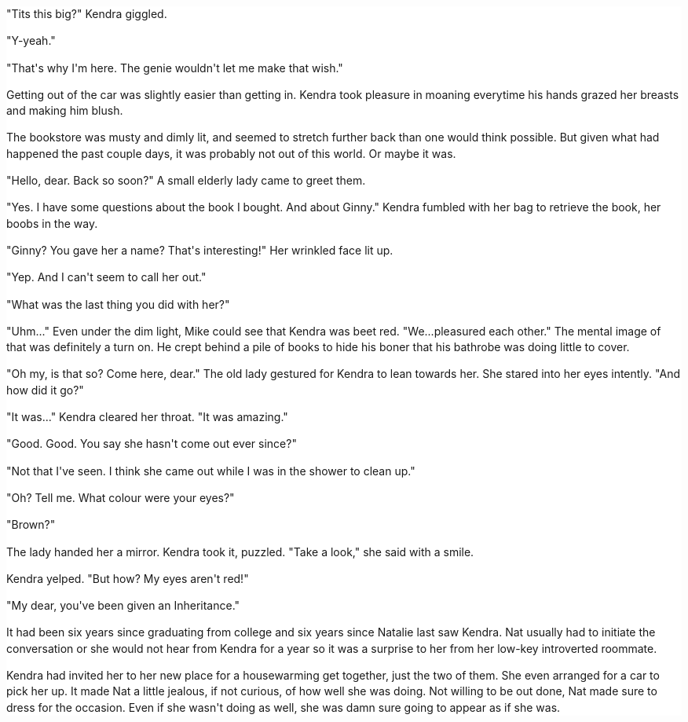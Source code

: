 "Tits this big?" Kendra giggled.

"Y-yeah."

"That's why I'm here. The genie wouldn't let me make that wish."

Getting out of the car was slightly easier than getting in. Kendra took
pleasure in moaning everytime his hands grazed her breasts and making
him blush.

The bookstore was musty and dimly lit, and seemed to stretch further
back than one would think possible. But given what had happened the past
couple days, it was probably not out of this world. Or maybe it was.

"Hello, dear. Back so soon?" A small elderly lady came to greet them.

"Yes. I have some questions about the book I bought. And about Ginny."
Kendra fumbled with her bag to retrieve the book, her boobs in the way.

"Ginny? You gave her a name? That's interesting!" Her wrinkled face lit
up.

"Yep. And I can't seem to call her out."

"What was the last thing you did with her?"

"Uhm\..." Even under the dim light, Mike could see that Kendra was beet
red. "We\...pleasured each other." The mental image of that was
definitely a turn on. He crept behind a pile of books to hide his boner
that his bathrobe was doing little to cover.

"Oh my, is that so? Come here, dear." The old lady gestured for Kendra
to lean towards her. She stared into her eyes intently. "And how did it
go?"

"It was\..." Kendra cleared her throat. "It was amazing."

"Good. Good. You say she hasn't come out ever since?"

"Not that I've seen. I think she came out while I was in the shower to
clean up."

"Oh? Tell me. What colour were your eyes?"

"Brown?"

The lady handed her a mirror. Kendra took it, puzzled. "Take a look,"
she said with a smile.

Kendra yelped. "But how? My eyes aren't red!"

"My dear, you've been given an Inheritance."

It had been six years since graduating from college and six years since
Natalie last saw Kendra. Nat usually had to initiate the conversation or
she would not hear from Kendra for a year so it was a surprise to her
from her low-key introverted roommate.

Kendra had invited her to her new place for a housewarming get together,
just the two of them. She even arranged for a car to pick her up. It
made Nat a little jealous, if not curious, of how well she was doing.
Not willing to be out done, Nat made sure to dress for the occasion.
Even if she wasn't doing as well, she was damn sure going to appear as
if she was.
